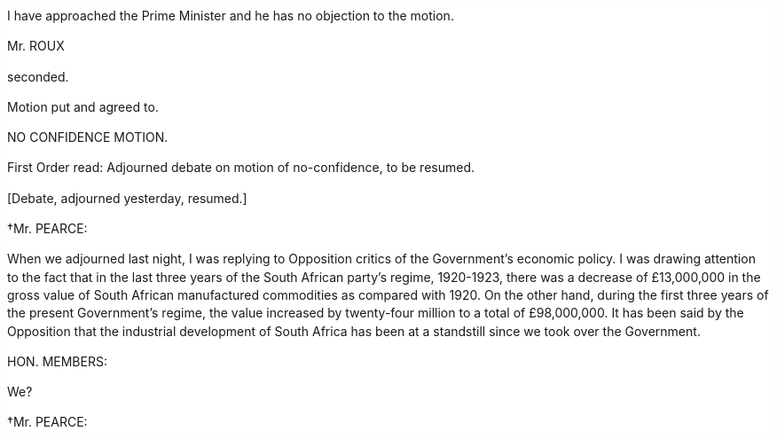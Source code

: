 <p>I have approached the Prime Minister and he has no objection to the motion.</p>

</speech>

<speech by="#roux">

<from>Mr. <person refersTo="hansard_za">ROUX</person></from>

<p>seconded.</p>

</speech>

<p>Motion put and agreed to.</p>

</debateSection>

<debateSection name="#no_confidence_motion">

<heading>NO CONFIDENCE MOTION.</heading>

<p>First Order read: Adjourned debate on motion of no-confidence, to be resumed.</p>

<p>[Debate, adjourned yesterday, resumed.]</p>

<speech by="#pearce">

<from><span class="col_289-290" refersTo="page_0181"/>&#x2020;Mr. <person refersTo="hansard_za">PEARCE</person>:</from>

<p>When we adjourned last night, I was replying to Opposition critics of the Government&#x2019;s economic policy. I was drawing attention to the fact that in the last three years of the South African party&#x2019;s regime, 1920-1923, there was a decrease of £13,000,000 in the gross value of South African manufactured commodities as compared with 1920. On the other hand, during the first three years of the present Government&#x2019;s regime, the value increased by twenty-four million to a total of £98,000,000. It has been said by the Opposition that the industrial development of South Africa has been at a standstill since we took over the Government.</p>

</speech>

<speech by="#hon_members">

<from><person refersTo="hansard_za">HON. MEMBERS</person>:</from>

<p>We?</p>

</speech>

<speech by="#pearce">

<from>&#x2020;Mr. <person refersTo="hansard_za">PEARCE</person>:</from>
